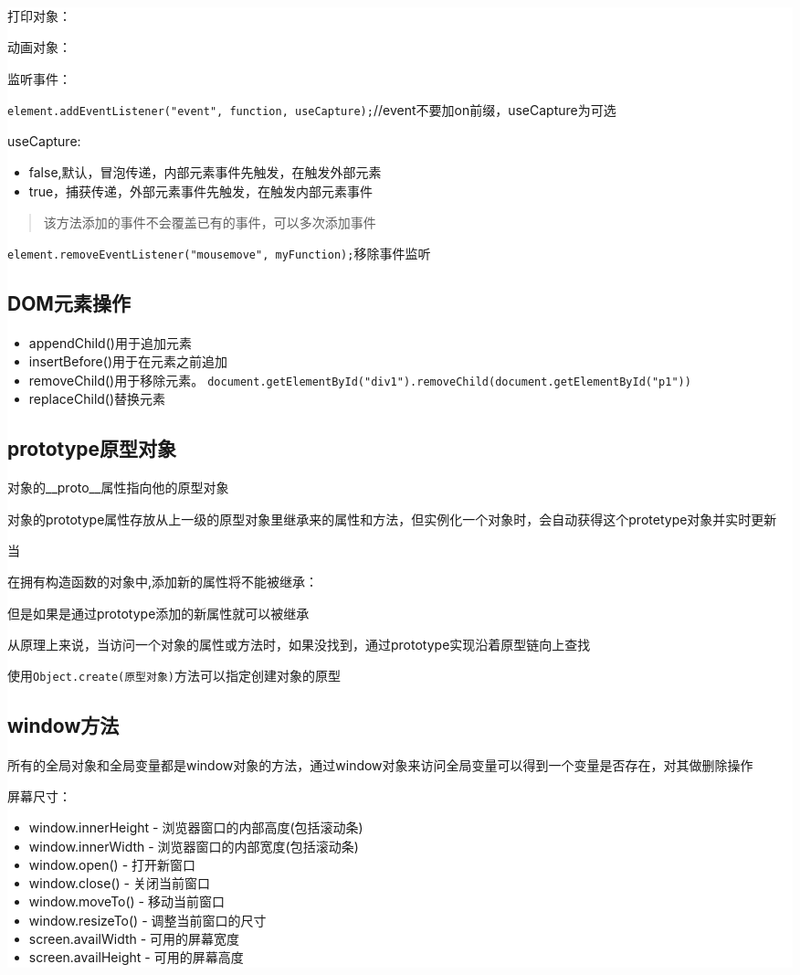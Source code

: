 打印对象：

动画对象：

监听事件：

`element.addEventListener("event", function, useCapture);`//event不要加on前缀，useCapture为可选

useCapture:

- false,默认，冒泡传递，内部元素事件先触发，在触发外部元素
- true，捕获传递，外部元素事件先触发，在触发内部元素事件

> 该方法添加的事件不会覆盖已有的事件，可以多次添加事件

`element.removeEventListener("mousemove", myFunction);`移除事件监听

## DOM元素操作


- appendChild()用于追加元素
- insertBefore()用于在元素之前追加
- removeChild()用于移除元素。
  `document.getElementById("div1").removeChild(document.getElementById("p1"))`
- replaceChild()替换元素

## prototype原型对象

对象的__proto__属性指向他的原型对象

对象的prototype属性存放从上一级的原型对象里继承来的属性和方法，但实例化一个对象时，会自动获得这个protetype对象并实时更新

当

在拥有构造函数的对象中,添加新的属性将不能被继承：


但是如果是通过prototype添加的新属性就可以被继承


从原理上来说，当访问一个对象的属性或方法时，如果没找到，通过prototype实现沿着原型链向上查找

使用`Object.create(原型对象)`方法可以指定创建对象的原型



## window方法

所有的全局对象和全局变量都是window对象的方法，通过window对象来访问全局变量可以得到一个变量是否存在，对其做删除操作

屏幕尺寸：

- window.innerHeight - 浏览器窗口的内部高度(包括滚动条)
- window.innerWidth - 浏览器窗口的内部宽度(包括滚动条)
- window.open() - 打开新窗口
- window.close() - 关闭当前窗口
- window.moveTo() - 移动当前窗口
- window.resizeTo() - 调整当前窗口的尺寸
- screen.availWidth - 可用的屏幕宽度
- screen.availHeight - 可用的屏幕高度
